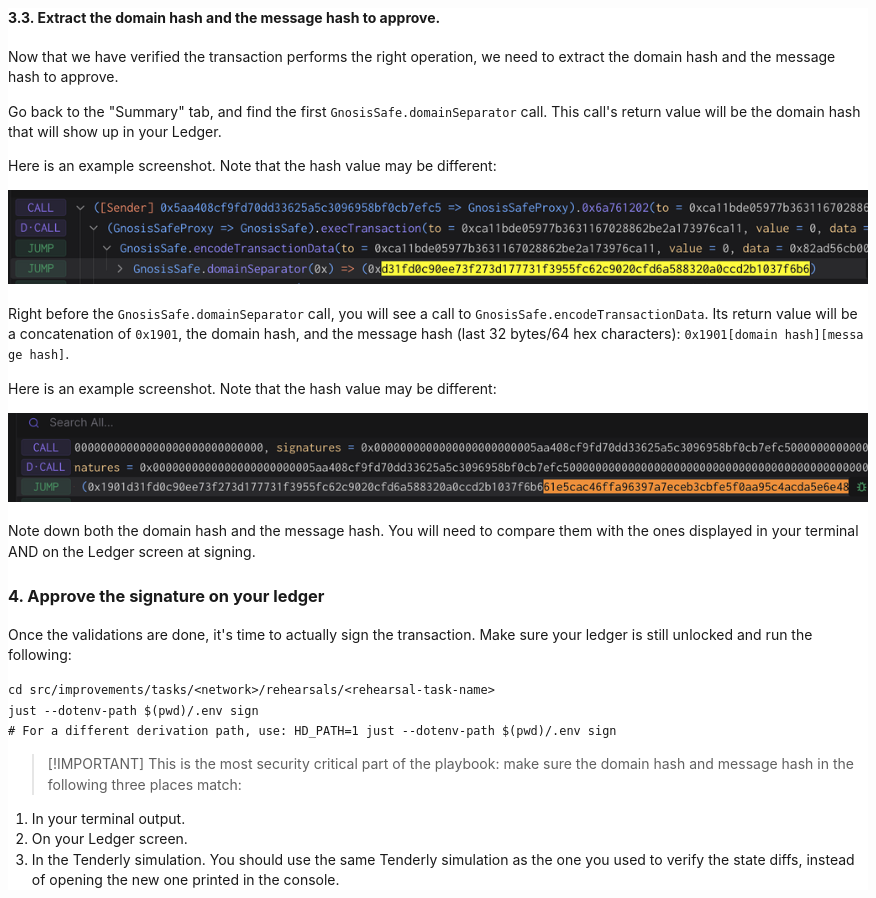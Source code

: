 #### 3.3. Extract the domain hash and the message hash to approve.

Now that we have verified the transaction performs the right
operation, we need to extract the domain hash and the message hash to
approve.

Go back to the "Summary" tab, and find the first
`GnosisSafe.domainSeparator` call. This call's return value will be
the domain hash that will show up in your Ledger.

Here is an example screenshot. Note that the hash value may be
different:

![](./images/3-tenderly-hashes.png)

Right before the `GnosisSafe.domainSeparator` call, you will see a
call to `GnosisSafe.encodeTransactionData`. Its return value will be a
concatenation of `0x1901`, the domain hash, and the message hash (last 32 bytes/64 hex characters):
`0x1901[domain hash][message hash]`.

Here is an example screenshot. Note that the hash value may be
different:

![](./images/4-tenderly-hashes.png)

Note down both the domain hash and the message hash. You will need to
compare them with the ones displayed in your terminal AND on the Ledger screen at signing.

### 4. Approve the signature on your ledger

Once the validations are done, it's time to actually sign the
transaction. Make sure your ledger is still unlocked and run the
following:

``` shell
cd src/improvements/tasks/<network>/rehearsals/<rehearsal-task-name>
just --dotenv-path $(pwd)/.env sign
# For a different derivation path, use: HD_PATH=1 just --dotenv-path $(pwd)/.env sign
```

> [!IMPORTANT] This is the most security critical part of the
> playbook: make sure the domain hash and message hash in the
> following three places match:

1. In your terminal output.
2. On your Ledger screen.
3. In the Tenderly simulation. You should use the same Tenderly
   simulation as the one you used to verify the state diffs, instead
   of opening the new one printed in the console.
